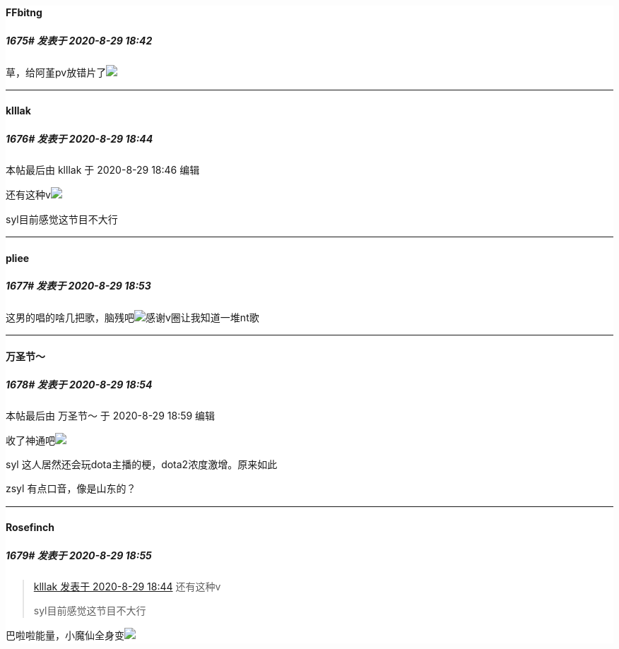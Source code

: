 ####  FFbitng  
##### 1675#       发表于 2020-8-29 18:42


草，给阿堇pv放错片了<img src="https://static.saraba1st.com/image/smiley/face2017/068.png" referrerpolicy="no-referrer">


-----

####  klllak  
##### 1676#       发表于 2020-8-29 18:44


 本帖最后由 klllak 于 2020-8-29 18:46 编辑 

还有这种v<img src="https://static.saraba1st.com/image/smiley/face2017/068.png" referrerpolicy="no-referrer">

syl目前感觉这节目不大行


-----

####  pliee  
##### 1677#       发表于 2020-8-29 18:53


这男的唱的啥几把歌，脑残吧<img src="https://static.saraba1st.com/image/smiley/face2017/049.png" referrerpolicy="no-referrer">感谢v圈让我知道一堆nt歌


-----

####  万圣节～  
##### 1678#       发表于 2020-8-29 18:54


 本帖最后由 万圣节～ 于 2020-8-29 18:59 编辑 

收了神通吧<img src="https://static.saraba1st.com/image/smiley/face2017/067.png" referrerpolicy="no-referrer">

syl 这人居然还会玩dota主播的梗，dota2浓度激增。原来如此

zsyl 有点口音，像是山东的？


-----

####  Rosefinch  
##### 1679#       发表于 2020-8-29 18:55


<blockquote><a href="httphttps://bbs.saraba1st.com/2b/forum.php?mod=redirect&amp;goto=findpost&amp;pid=48585854&amp;ptid=1956416" target="_blank">klllak 发表于 2020-8-29 18:44</a>
还有这种v

syl目前感觉这节目不大行</blockquote>
巴啦啦能量，小魔仙全身变<img src="https://static.saraba1st.com/image/smiley/face2017/062.gif" referrerpolicy="no-referrer">
